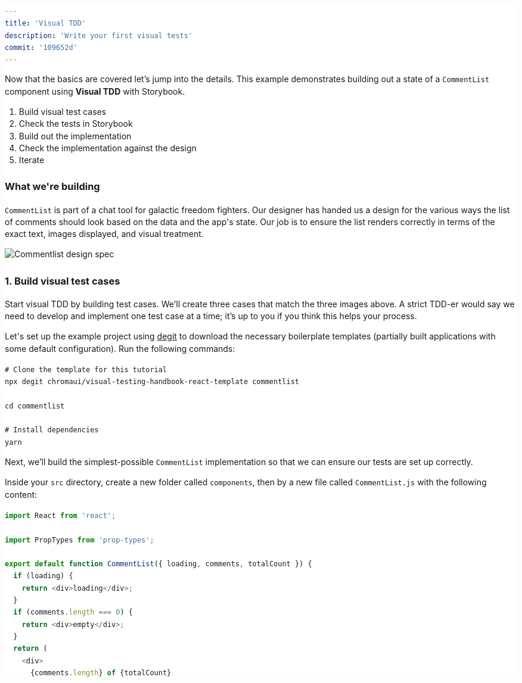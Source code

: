 ```yaml
---
title: 'Visual TDD'
description: 'Write your first visual tests'
commit: '109652d'
---
```


Now that the basics are covered let’s jump into the details. This example demonstrates building out a state of a `CommentList` component using **Visual TDD** with Storybook.

1. Build visual test cases
2. Check the tests in Storybook
3. Build out the implementation
4. Check the implementation against the design
5. Iterate

### What we're building

`CommentList` is part of a chat tool for galactic freedom fighters. Our designer has handed us a design for the various ways the list of comments should look based on the data and the app's state. Our job is to ensure the list renders correctly in terms of the exact text, images displayed, and visual treatment.

![Commentlist design spec](/visual-testing-handbook/visual-testing-handbook-commentlist-design-optimized.png)

### 1. Build visual test cases

Start visual TDD by building test cases. We’ll create three cases that match the three images above. A strict TDD-er would say we need to develop and implement one test case at a time; it’s up to you if you think this helps your process.

Let's set up the example project using [degit](https://github.com/Rich-Harris/degit) to download the necessary boilerplate templates (partially built applications with some default configuration). Run the following commands:

```shell
# Clone the template for this tutorial
npx degit chromaui/visual-testing-handbook-react-template commentlist

cd commentlist

# Install dependencies
yarn
```

Next, we’ll build the simplest-possible `CommentList` implementation so that we can ensure our tests are set up correctly.

Inside your `src` directory, create a new folder called `components`, then by a new file called `CommentList.js` with the following content:

```js:title=src/components/CommentList.js
import React from 'react';

import PropTypes from 'prop-types';

export default function CommentList({ loading, comments, totalCount }) {
  if (loading) {
    return <div>loading</div>;
  }
  if (comments.length === 0) {
    return <div>empty</div>;
  }
  return (
    <div>
      {comments.length} of {totalCount}
```
